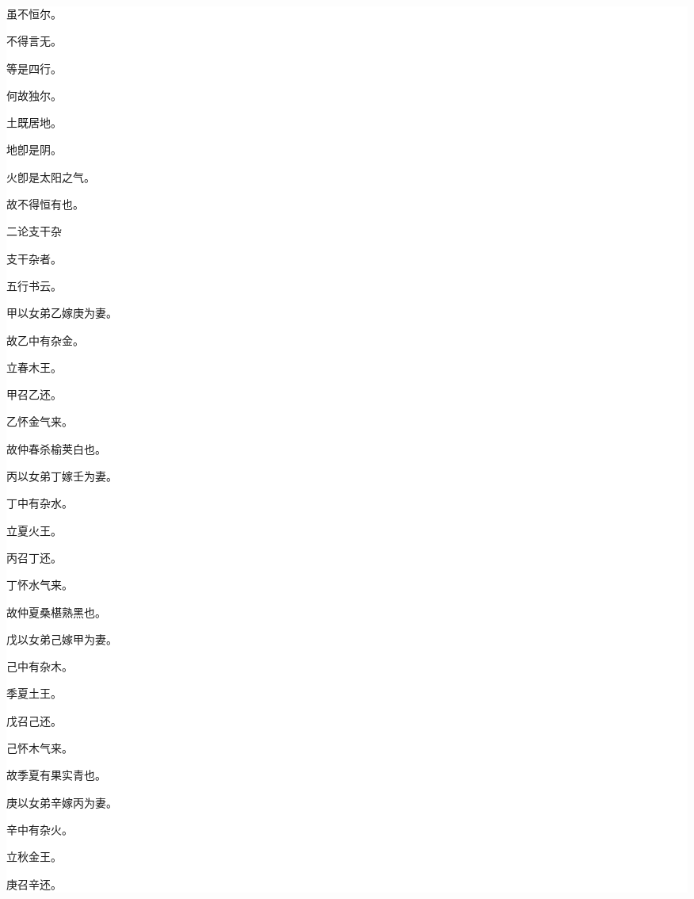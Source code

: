 虽不恒尔。

不得言无。

等是四行。

何故独尔。

土既居地。

地卽是阴。

火卽是太阳之气。

故不得恒有也。

二论支干杂

支干杂者。

五行书云。

甲以女弟乙嫁庚为妻。

故乙中有杂金。

立春木王。

甲召乙还。

乙怀金气来。

故仲春杀榆荚白也。

丙以女弟丁嫁壬为妻。

丁中有杂水。

立夏火王。

丙召丁还。

丁怀水气来。

故仲夏桑椹熟黑也。

戊以女弟己嫁甲为妻。

己中有杂木。

季夏土王。

戊召己还。

己怀木气来。

故季夏有果实青也。

庚以女弟辛嫁丙为妻。

辛中有杂火。

立秋金王。

庚召辛还。
